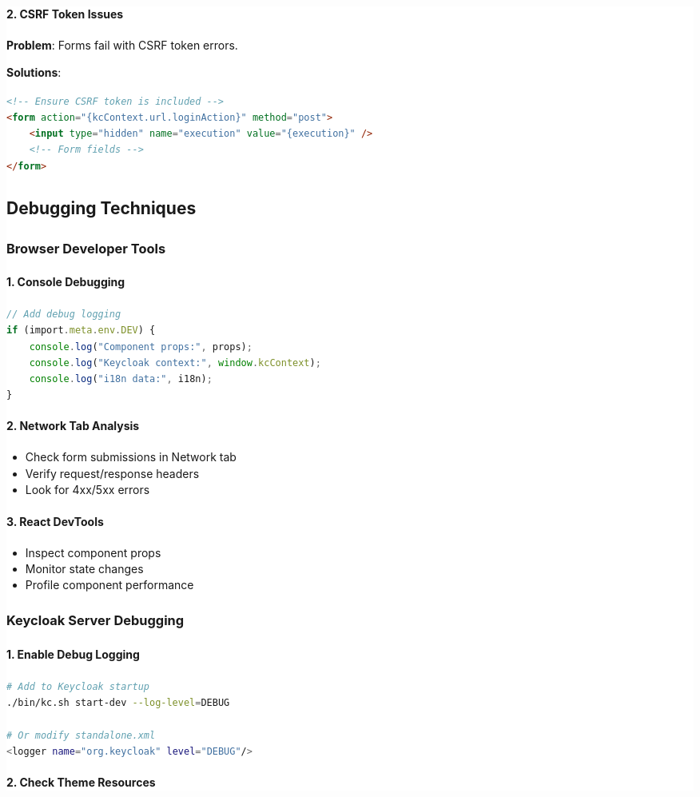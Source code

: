 #### 2. CSRF Token Issues

**Problem**: Forms fail with CSRF token errors.

**Solutions**:
```html
<!-- Ensure CSRF token is included -->
<form action="{kcContext.url.loginAction}" method="post">
    <input type="hidden" name="execution" value="{execution}" />
    <!-- Form fields -->
</form>
```

## Debugging Techniques

### Browser Developer Tools

#### 1. Console Debugging

```typescript
// Add debug logging
if (import.meta.env.DEV) {
    console.log("Component props:", props);
    console.log("Keycloak context:", window.kcContext);
    console.log("i18n data:", i18n);
}
```

#### 2. Network Tab Analysis

- Check form submissions in Network tab
- Verify request/response headers
- Look for 4xx/5xx errors

#### 3. React DevTools

- Inspect component props
- Monitor state changes
- Profile component performance

### Keycloak Server Debugging

#### 1. Enable Debug Logging

```bash
# Add to Keycloak startup
./bin/kc.sh start-dev --log-level=DEBUG

# Or modify standalone.xml
<logger name="org.keycloak" level="DEBUG"/>
```

#### 2. Check Theme Resources
